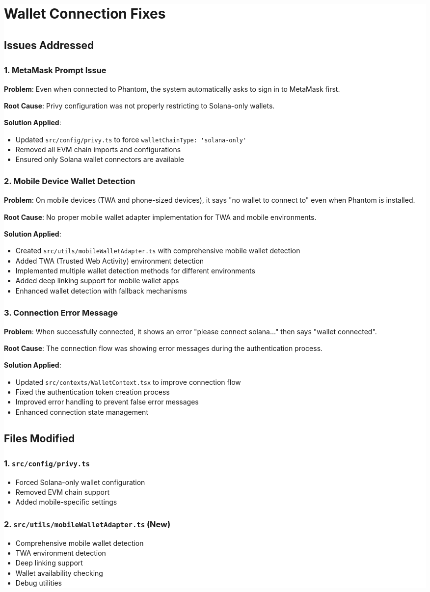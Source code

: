 # Wallet Connection Fixes

## Issues Addressed

### 1. MetaMask Prompt Issue
**Problem**: Even when connected to Phantom, the system automatically asks to sign in to MetaMask first.

**Root Cause**: Privy configuration was not properly restricting to Solana-only wallets.

**Solution Applied**:
- Updated `src/config/privy.ts` to force `walletChainType: 'solana-only'`
- Removed all EVM chain imports and configurations
- Ensured only Solana wallet connectors are available

### 2. Mobile Device Wallet Detection
**Problem**: On mobile devices (TWA and phone-sized devices), it says "no wallet to connect to" even when Phantom is installed.

**Root Cause**: No proper mobile wallet adapter implementation for TWA and mobile environments.

**Solution Applied**:
- Created `src/utils/mobileWalletAdapter.ts` with comprehensive mobile wallet detection
- Added TWA (Trusted Web Activity) environment detection
- Implemented multiple wallet detection methods for different environments
- Added deep linking support for mobile wallet apps
- Enhanced wallet detection with fallback mechanisms

### 3. Connection Error Message
**Problem**: When successfully connected, it shows an error "please connect solana..." then says "wallet connected".

**Root Cause**: The connection flow was showing error messages during the authentication process.

**Solution Applied**:
- Updated `src/contexts/WalletContext.tsx` to improve connection flow
- Fixed the authentication token creation process
- Improved error handling to prevent false error messages
- Enhanced connection state management

## Files Modified

### 1. `src/config/privy.ts`
- Forced Solana-only wallet configuration
- Removed EVM chain support
- Added mobile-specific settings

### 2. `src/utils/mobileWalletAdapter.ts` (New)
- Comprehensive mobile wallet detection
- TWA environment detection
- Deep linking support
- Wallet availability checking
- Debug utilities
